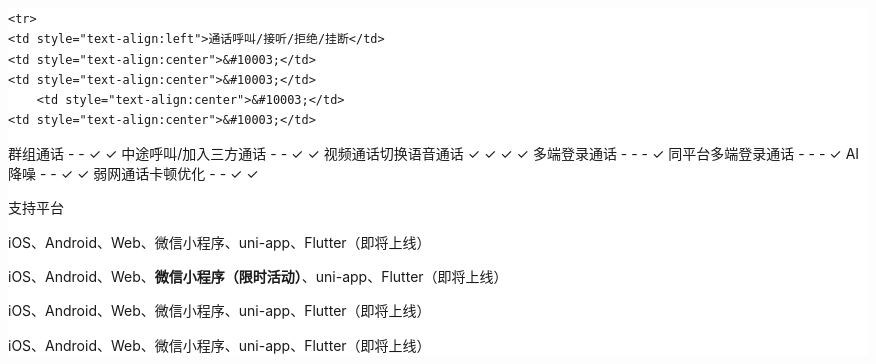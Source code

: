 	<tr>
    <td style="text-align:left">通话呼叫/接听/拒绝/挂断</td>
    <td style="text-align:center">&#10003;</td>
    <td style="text-align:center">&#10003;</td>
		<td style="text-align:center">&#10003;</td>
    <td style="text-align:center">&#10003;</td>
  </tr>
  <tr>
    <td style="text-align:left">群组通话</td>
    <td style="text-align:center">-</td>
    <td style="text-align:center">-</td>
		<td style="text-align:center">&#10003;</td>
    <td style="text-align:center">&#10003;</td>
  </tr>
  <tr>
    <td style="text-align:left">中途呼叫/加入三方通话</td>
    <td style="text-align:center">-</td>
    <td style="text-align:center">-</td>
		<td style="text-align:center">&#10003;</td>
    <td style="text-align:center">&#10003;</td>
  </tr>
  <tr>
    <td style="text-align:left">视频通话切换语音通话</td>
    <td style="text-align:center">&#10003;</td>
    <td style="text-align:center">&#10003;</td>
		<td style="text-align:center">&#10003;</td>
    <td style="text-align:center">&#10003;</td>
  </tr>
  <tr>
    <td style="text-align:left">多端登录通话</td>
    <td style="text-align:center">-</td>
    <td style="text-align:center">-</td>
		<td style="text-align:center">-</td>
    <td style="text-align:center">&#10003;</td>
  </tr>
  <tr>
    <td style="text-align:left">同平台多端登录通话</td>
    <td style="text-align:center">-</td>
    <td style="text-align:center">-</td>
		<td style="text-align:center">-</td>
    <td style="text-align:center">&#10003;</td>
  </tr>
  <tr>
    <td style="text-align:left"> AI 降噪 </td>
    <td style="text-align:center">-</td>
    <td style="text-align:center">-</td>
		<td style="text-align:center">&#10003;</td>
    <td style="text-align:center">&#10003;</td>
	<tr>
    <td style="text-align:left"> 弱网通话卡顿优化 </td>
    <td style="text-align:center">-</td>
    <td style="text-align:center">-</td>
		<td style="text-align:center">&#10003;</td>
    <td style="text-align:center">&#10003;</td>
   <tr>
    <td   colspan="1" rowspan="1" align="" valign="middle"><p>支持平台</p></td>
 <td   colspan="1" rowspan="1" align="" valign="middle"><p>iOS、Android、Web、微信小程序、uni-app、Flutter（即将上线）</p></td>
 <td   colspan="1" rowspan="1" align="" valign="middle"><p>iOS、Android、Web、<strong>微信小程序（限时活动）</strong>、uni-app、Flutter（即将上线）</p></td>
 <td   colspan="1" rowspan="1" align="" valign="middle"><p>iOS、Android、Web、微信小程序、uni-app、Flutter（即将上线）</p></td>
 <td   colspan="1" rowspan="1" align="" valign="middle"><p>iOS、Android、Web、微信小程序、uni-app、Flutter（即将上线）</p></td>